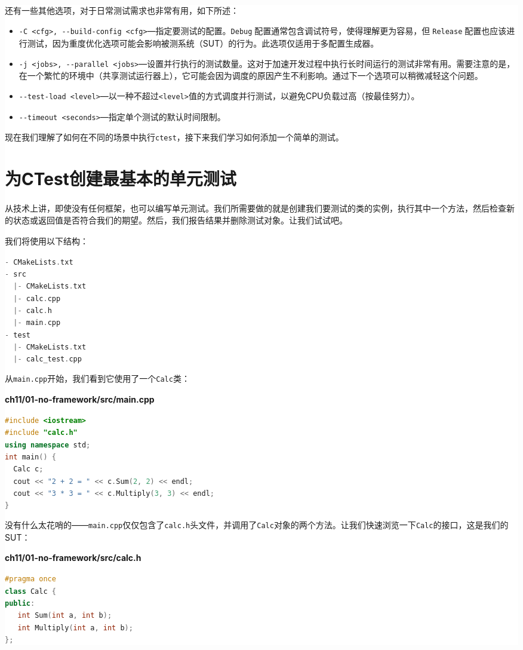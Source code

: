 还有一些其他选项，对于日常测试需求也非常有用，如下所述：

+   `-C <cfg>, --build-config <cfg>`—指定要测试的配置。`Debug` 配置通常包含调试符号，使得理解更为容易，但 `Release` 配置也应该进行测试，因为重度优化选项可能会影响被测系统（SUT）的行为。此选项仅适用于多配置生成器。

+   `-j <jobs>, --parallel <jobs>`—设置并行执行的测试数量。这对于加速开发过程中执行长时间运行的测试非常有用。需要注意的是，在一个繁忙的环境中（共享测试运行器上），它可能会因为调度的原因产生不利影响。通过下一个选项可以稍微减轻这个问题。

+   `--test-load <level>`—以一种不超过`<level>`值的方式调度并行测试，以避免CPU负载过高（按最佳努力）。

+   `--timeout <seconds>`—指定单个测试的默认时间限制。

现在我们理解了如何在不同的场景中执行`ctest`，接下来我们学习如何添加一个简单的测试。

# 为CTest创建最基本的单元测试

从技术上讲，即使没有任何框架，也可以编写单元测试。我们所需要做的就是创建我们要测试的类的实例，执行其中一个方法，然后检查新的状态或返回值是否符合我们的期望。然后，我们报告结果并删除测试对象。让我们试试吧。

我们将使用以下结构：

```cpp
- CMakeLists.txt
- src
  |- CMakeLists.txt
  |- calc.cpp
  |- calc.h
  |- main.cpp
- test
  |- CMakeLists.txt
  |- calc_test.cpp 
```

从`main.cpp`开始，我们看到它使用了一个`Calc`类：

**ch11/01-no-framework/src/main.cpp**

```cpp
#include <iostream>
#include "calc.h"
using namespace std;
int main() {
  Calc c;
  cout << "2 + 2 = " << c.Sum(2, 2) << endl;
  cout << "3 * 3 = " << c.Multiply(3, 3) << endl;
} 
```

没有什么太花哨的——`main.cpp`仅仅包含了`calc.h`头文件，并调用了`Calc`对象的两个方法。让我们快速浏览一下`Calc`的接口，这是我们的SUT：

**ch11/01-no-framework/src/calc.h**

```cpp
#pragma once
class Calc {
public:
   int Sum(int a, int b);
   int Multiply(int a, int b);
}; 
```
